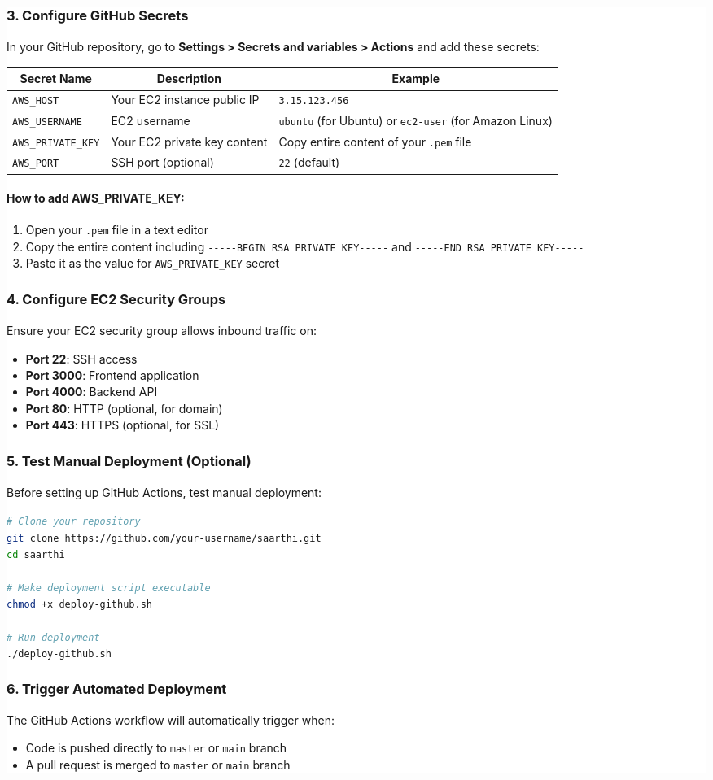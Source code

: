 ```env
```

### 3. Configure GitHub Secrets

In your GitHub repository, go to **Settings > Secrets and variables > Actions** and add these secrets:

| Secret Name | Description | Example |
|-------------|-------------|---------|
| `AWS_HOST` | Your EC2 instance public IP | `3.15.123.456` |
| `AWS_USERNAME` | EC2 username | `ubuntu` (for Ubuntu) or `ec2-user` (for Amazon Linux) |
| `AWS_PRIVATE_KEY` | Your EC2 private key content | Copy entire content of your `.pem` file |
| `AWS_PORT` | SSH port (optional) | `22` (default) |

#### How to add AWS_PRIVATE_KEY:
1. Open your `.pem` file in a text editor
2. Copy the entire content including `-----BEGIN RSA PRIVATE KEY-----` and `-----END RSA PRIVATE KEY-----`
3. Paste it as the value for `AWS_PRIVATE_KEY` secret

### 4. Configure EC2 Security Groups

Ensure your EC2 security group allows inbound traffic on:
- **Port 22**: SSH access
- **Port 3000**: Frontend application
- **Port 4000**: Backend API
- **Port 80**: HTTP (optional, for domain)
- **Port 443**: HTTPS (optional, for SSL)

### 5. Test Manual Deployment (Optional)

Before setting up GitHub Actions, test manual deployment:

```bash
# Clone your repository
git clone https://github.com/your-username/saarthi.git
cd saarthi

# Make deployment script executable
chmod +x deploy-github.sh

# Run deployment
./deploy-github.sh
```

### 6. Trigger Automated Deployment

The GitHub Actions workflow will automatically trigger when:
- Code is pushed directly to `master` or `main` branch
- A pull request is merged to `master` or `main` branch
